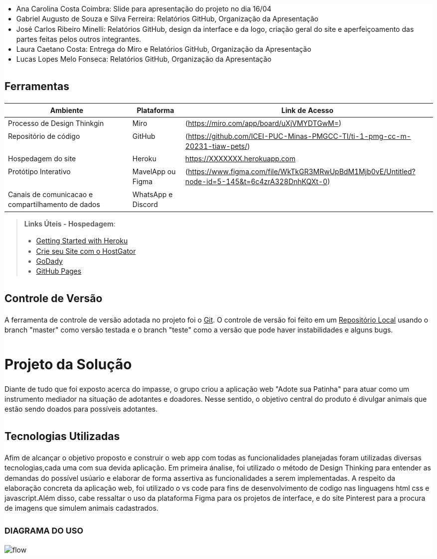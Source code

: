 * Ana Carolina Costa Coimbra: Slide para apresentação do projeto no dia 16/04
* Gabriel Augusto de Souza e Silva Ferreira: Relatórios GitHub, Organização da Apresentação
* José Carlos Ribeiro Minelli: Relatórios GitHub, design da interface e da logo, criação geral do site e aperfeiçoamento das partes feitas pelos outros integrantes.
* Laura Caetano Costa: Entrega do Miro e Relatórios GitHub, Organização da Apresentação
* Lucas Lopes Melo Fonseca: Relatórios GitHub, Organização da Apresentação

## Ferramentas

| Ambiente  | Plataforma              |Link de Acesso |
|-----------|-------------------------|---------------|
|Processo de Design Thinkgin  | Miro |  (https://miro.com/app/board/uXjVMYDTGwM=) | 
|Repositório de código | GitHub | (https://github.com/ICEI-PUC-Minas-PMGCC-TI/ti-1-pmg-cc-m-20231-tiaw-pets/) | 
|Hospedagem do site | Heroku |  https://XXXXXXX.herokuapp.com | 
|Protótipo Interativo | MavelApp ou Figma | (https://www.figma.com/file/WkTkGR3MRwUpBdM1Mjb0vE/Untitled?node-id=5-145&t=6c4zrA328DnhKQXt-0) | 
|Canais de comunicacao e compartilhamento de dados| WhatsApp e Discord |

> **Links Úteis - Hospedagem**:
> - [Getting Started with Heroku](https://devcenter.heroku.com/start)
> - [Crie seu Site com o HostGator](https://www.hostgator.com.br/como-publicar-seu-site)
> - [GoDady](https://br.godaddy.com/how-to)
> - [GitHub Pages](https://pages.github.com/)

## Controle de Versão

A ferramenta de controle de versão adotada no projeto foi o
[Git](https://git-scm.com/). O controle de versão foi feito em um [Repositório Local](https://github.com/joseminelli/adote-sua-patinha) usando o branch "master" como versão testada e o branch "teste" como a versão que pode haver instabilidades e alguns bugs.

# Projeto da Solução

Diante de tudo que foi exposto acerca do impasse, o grupo criou a aplicação web "Adote sua Patinha" para atuar como um instrumento mediador na situação de adotantes e doadores. Nesse sentido, o objetivo central do produto é divulgar animais que estão sendo doados para possíveis adotantes.

## Tecnologias Utilizadas

Afim de alcançar o objetivo proposto e construir o web app com todas as funcionalidades planejadas foram utilizadas diversas tecnologias,cada uma com sua devida aplicação. Em primeira ánalise, foi utilizado o método de Design Thinking para entender as demandas do possível usúario e elaborar de forma assertiva as funcionalidades a serem implementadas. A respeito da elaboração concreta da aplicação web, foi utilizado o vs code para fins de desenvolvimento de codigo nas linguagens html css e javascript.Além disso, cabe ressaltar o uso da plataforma Figma para os projetos de interface, e do site Pinterest para a procura de imagens que simulem animais cadastrados.

### DIAGRAMA DO USO 
![flow](images/flow.png)

